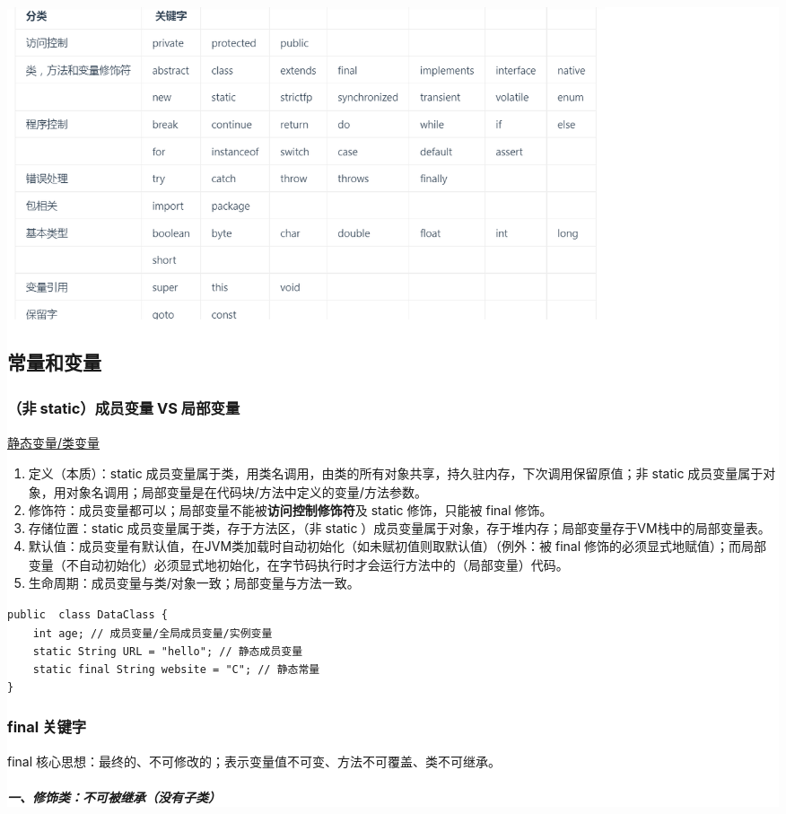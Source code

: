 <img src="assets/Java-key-words.png" alt="image-20220817125334449" style="zoom: 65%;" />

## 常量和变量

### （非 static）成员变量 VS 局部变量

[静态变量/类变量](#二、修饰成员变量（=>静态变量/类变量）)

1. 定义（本质）：static 成员变量属于类，用类名调用，由类的所有对象共享，持久驻内存，下次调用保留原值；非 static 成员变量属于对象，用对象名调用；局部变量是在代码块/方法中定义的变量/方法参数。
2. 修饰符：成员变量都可以；局部变量不能被**访问控制修饰符**及 static 修饰，只能被 final 修饰。
3. 存储位置：static 成员变量属于类，存于方法区，（非 static ）成员变量属于对象，存于堆内存；局部变量存于VM栈中的局部变量表。
4. 默认值：成员变量有默认值，在JVM类加载时自动初始化（如未赋初值则取默认值）（例外：被 final 修饰的必须显式地赋值）；而局部变量（不自动初始化）必须显式地初始化，在字节码执行时才会运行方法中的（局部变量）代码。
5. 生命周期：成员变量与类/对象一致；局部变量与方法一致。

```
public  class DataClass {
    int age; // 成员变量/全局成员变量/实例变量
    static String URL = "hello"; // 静态成员变量
    static final String website = "C"; // 静态常量
}
```

### final 关键字

final 核心思想：最终的、不可修改的；表示变量值不可变、方法不可覆盖、类不可继承。

##### 一、修饰类：不可被继承（没有子类）
